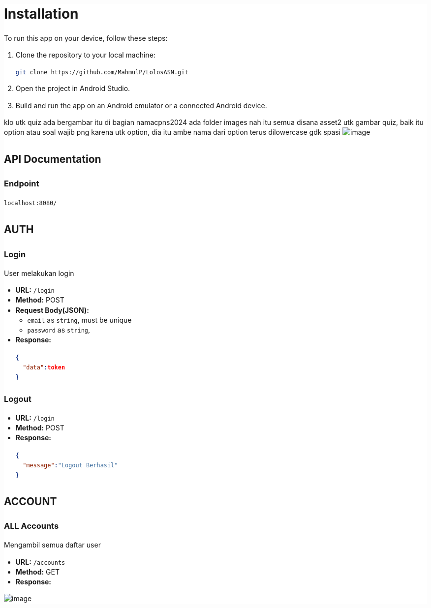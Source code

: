 # Installation
To run this app on your device, follow these steps:

1. Clone the repository to your local machine:

   ```bash
   git clone https://github.com/MahmulP/LolosASN.git

2. Open the project in Android Studio.

3. Build and run the app on an Android emulator or a connected Android device.



klo utk quiz ada bergambar itu di bagian namacpns2024 ada folder images nah itu semua disana asset2 utk gambar quiz, baik itu option atau soal
wajib png karena utk option, dia itu ambe nama dari option terus dilowercase gdk spasi
![image](https://github.com/KenzieFu/backend-asn/assets/95515953/c554e171-e942-4bcc-9fd8-9c0771f4d55d)


## API Documentation

### Endpoint

`localhost:8080/`

## AUTH
### Login
User melakukan login
- **URL:** `/login`
- **Method:** POST
- **Request Body(JSON):**
    - `email` as `string`, must be unique
    - `password` as `string`,
- **Response:**
    ```json
    {
      "data":token
    }
    ```


### Logout

- **URL:** `/login`
- **Method:** POST
- **Response:**
    ```json
    {
      "message":"Logout Berhasil"
    }
    ```

## ACCOUNT
### ALL Accounts
Mengambil semua daftar user
- **URL:** `/accounts`
- **Method:** GET
- **Response:**
  
![image](https://github.com/KenzieFu/backend-asn/assets/95515953/aa55f219-1e1d-4e7c-992b-71e7817d83a2)
   ```